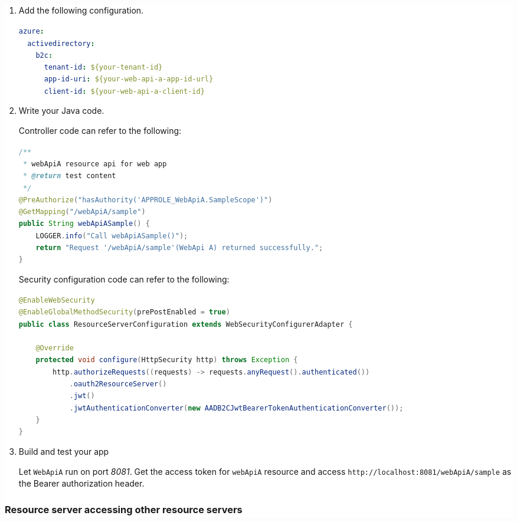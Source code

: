 1. Add the following configuration.

   ```yaml
   azure:
     activedirectory:
       b2c:
         tenant-id: ${your-tenant-id}
         app-id-uri: ${your-web-api-a-app-id-url}
         client-id: ${your-web-api-a-client-id}
   ```

1. Write your Java code.

   Controller code can refer to the following:
    <!-- embedme ..azure-spring-boot/src/samples/java/com/azure/spring/autoconfigure/b2c/ResourceServerController.java#L25-L34 -->
    ```java
    /**
     * webApiA resource api for web app
     * @return test content
     */
    @PreAuthorize("hasAuthority('APPROLE_WebApiA.SampleScope')")
    @GetMapping("/webApiA/sample")
    public String webApiASample() {
        LOGGER.info("Call webApiASample()");
        return "Request '/webApiA/sample'(WebApi A) returned successfully.";
    }
    ```

   Security configuration code can refer to the following:
    <!-- embedme ..azure-spring-boot/src/samples/java/com/azure/spring/autoconfigure/b2c/ResourceServerConfiguration.java#L11-L22 -->
    ```java
    @EnableWebSecurity
    @EnableGlobalMethodSecurity(prePostEnabled = true)
    public class ResourceServerConfiguration extends WebSecurityConfigurerAdapter {
    
        @Override
        protected void configure(HttpSecurity http) throws Exception {
            http.authorizeRequests((requests) -> requests.anyRequest().authenticated())
                .oauth2ResourceServer()
                .jwt()
                .jwtAuthenticationConverter(new AADB2CJwtBearerTokenAuthenticationConverter());
        }
    }
    ```

1. Build and test your app

   Let `WebApiA` run on port *8081*.
   Get the access token for `webApiA` resource and access `http://localhost:8081/webApiA/sample` 
   as the Bearer authorization header.

### Resource server accessing other resource servers
